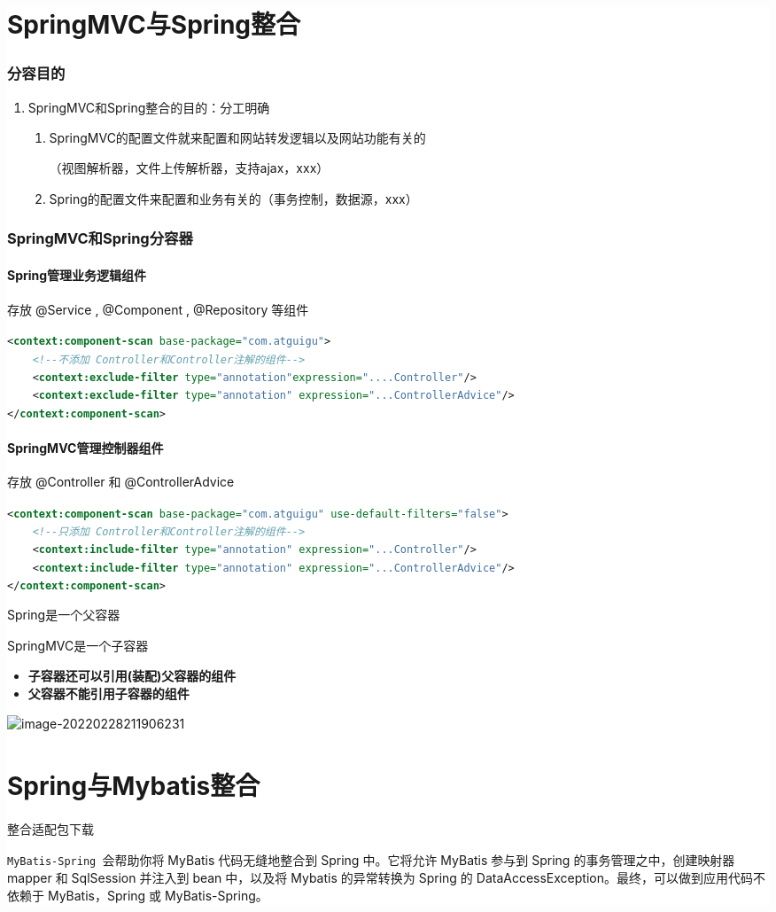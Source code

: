 # SpringMVC与Spring整合

###  分容目的

1. SpringMVC和Spring整合的目的：分工明确

   1. SpringMVC的配置文件就来配置和网站转发逻辑以及网站功能有关的

      （视图解析器，文件上传解析器，支持ajax，xxx）

   2. Spring的配置文件来配置和业务有关的（事务控制，数据源，xxx）



### **SpringMVC和Spring分容器**

#### Spring管理业务逻辑组件

存放 @Service , @Component , @Repository  等组件

```xml
<context:component-scan base-package="com.atguigu">
    <!--不添加 Controller和Controller注解的组件-->
    <context:exclude-filter type="annotation"expression="....Controller"/>
    <context:exclude-filter type="annotation" expression="...ControllerAdvice"/>
</context:component-scan>
```

#### SpringMVC管理控制器组件

存放 @Controller 和 @ControllerAdvice

```xml
<context:component-scan base-package="com.atguigu" use-default-filters="false">
    <!--只添加 Controller和Controller注解的组件-->
    <context:include-filter type="annotation" expression="...Controller"/>
    <context:include-filter type="annotation" expression="...ControllerAdvice"/>
</context:component-scan>

```

Spring是一个父容器

SpringMVC是一个子容器

- **子容器还可以引用(装配)父容器的组件**
- **父容器不能引用子容器的组件**

![image-20220228211906231](C:\Users\14552\AppData\Roaming\Typora\typora-user-images\image-20220228211906231.png)

# Spring与Mybatis整合

整合适配包下载

`MyBatis-Spring `会帮助你将 MyBatis 代码无缝地整合到 Spring 中。它将允许 MyBatis 参与到 Spring 的事务管理之中，创建映射器 mapper 和 SqlSession 并注入到 bean 中，以及将 Mybatis 的异常转换为 Spring 的 DataAccessException。最终，可以做到应用代码不依赖于 MyBatis，Spring 或 MyBatis-Spring。
